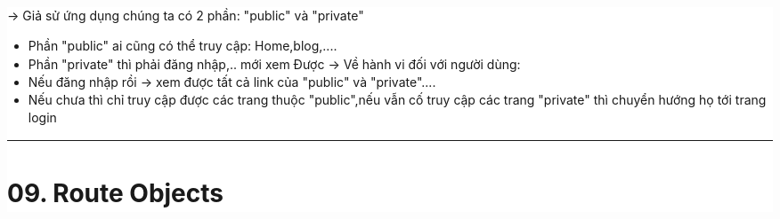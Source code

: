-> Giả sử ứng dụng chúng ta có 2 phần: "public" và "private"

- Phần "public" ai cũng có thể truy cập: Home,blog,....
- Phần "private" thì phải đăng nhập,.. mới xem Được
  -> Về hành vi đối với người dùng:
- Nếu đăng nhập rồi -> xem được tất cả link của "public" và "private"....
- Nếu chưa thì chỉ truy cập được các trang thuộc "public",nếu vẫn cố truy cập các trang "private" thì chuyển hướng họ tới trang login

---

# 09. Route Objects
